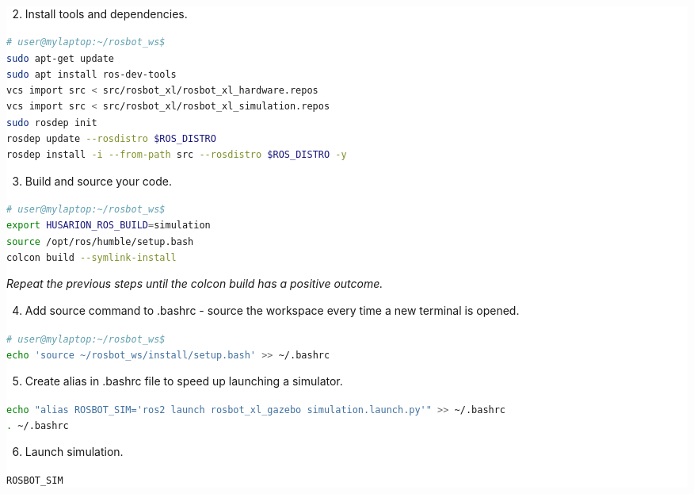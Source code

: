 2. Install tools and dependencies.

```bash
# user@mylaptop:~/rosbot_ws$
sudo apt-get update
sudo apt install ros-dev-tools
vcs import src < src/rosbot_xl/rosbot_xl_hardware.repos
vcs import src < src/rosbot_xl/rosbot_xl_simulation.repos
sudo rosdep init
rosdep update --rosdistro $ROS_DISTRO
rosdep install -i --from-path src --rosdistro $ROS_DISTRO -y
```

3. Build and source your code.

```bash
# user@mylaptop:~/rosbot_ws$
export HUSARION_ROS_BUILD=simulation
source /opt/ros/humble/setup.bash
colcon build --symlink-install
```

*Repeat the previous steps until the colcon build has a positive outcome.*

4. Add source command to .bashrc - source the workspace every time a new terminal is opened.

```bash
# user@mylaptop:~/rosbot_ws$
echo 'source ~/rosbot_ws/install/setup.bash' >> ~/.bashrc
```

5. Create alias in .bashrc file to speed up launching a simulator.

```bash
echo "alias ROSBOT_SIM='ros2 launch rosbot_xl_gazebo simulation.launch.py'" >> ~/.bashrc
. ~/.bashrc
```

6. Launch simulation.

```bash
ROSBOT_SIM
```
